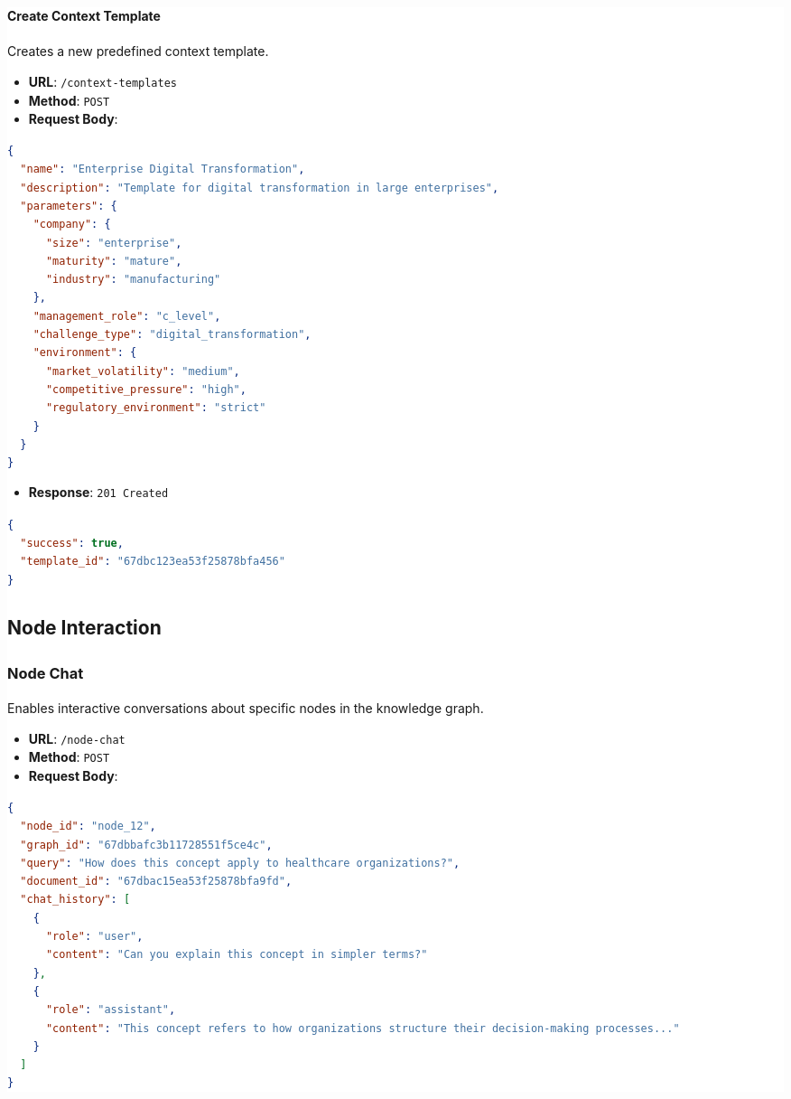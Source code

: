 #### Create Context Template

Creates a new predefined context template.

- **URL**: `/context-templates`
- **Method**: `POST`
- **Request Body**:

```json
{
  "name": "Enterprise Digital Transformation",
  "description": "Template for digital transformation in large enterprises",
  "parameters": {
    "company": {
      "size": "enterprise",
      "maturity": "mature",
      "industry": "manufacturing"
    },
    "management_role": "c_level",
    "challenge_type": "digital_transformation",
    "environment": {
      "market_volatility": "medium",
      "competitive_pressure": "high",
      "regulatory_environment": "strict"
    }
  }
}
```

- **Response**: `201 Created`

```json
{
  "success": true,
  "template_id": "67dbc123ea53f25878bfa456"
}
```

## Node Interaction

### Node Chat

Enables interactive conversations about specific nodes in the knowledge graph.

- **URL**: `/node-chat`
- **Method**: `POST`
- **Request Body**:

```json
{
  "node_id": "node_12",
  "graph_id": "67dbbafc3b11728551f5ce4c",
  "query": "How does this concept apply to healthcare organizations?",
  "document_id": "67dbac15ea53f25878bfa9fd",
  "chat_history": [
    {
      "role": "user",
      "content": "Can you explain this concept in simpler terms?"
    },
    {
      "role": "assistant",
      "content": "This concept refers to how organizations structure their decision-making processes..."
    }
  ]
}
```